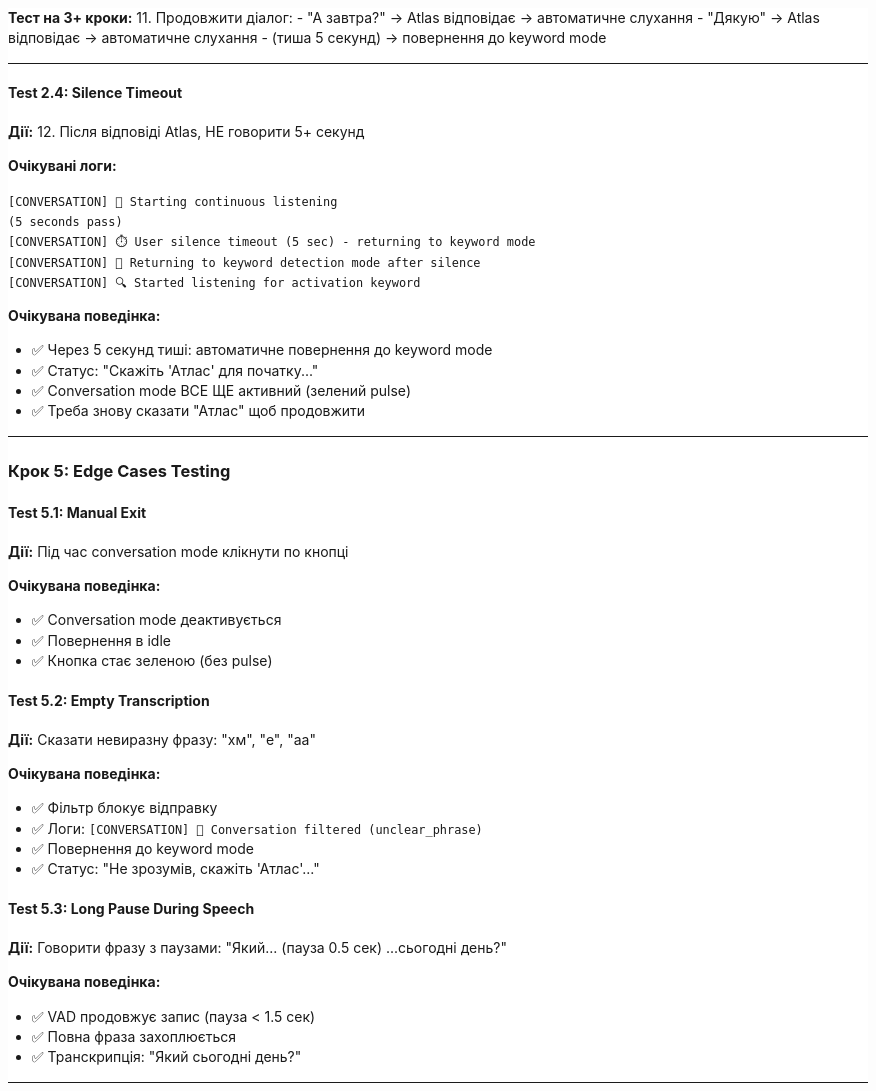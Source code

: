**Тест на 3+ кроки:**
11. Продовжити діалог:
    - "А завтра?" → Atlas відповідає → автоматичне слухання
    - "Дякую" → Atlas відповідає → автоматичне слухання
    - (тиша 5 секунд) → повернення до keyword mode

---

#### Test 2.4: Silence Timeout

**Дії:**
12. Після відповіді Atlas, НЕ говорити 5+ секунд

**Очікувані логи:**
```
[CONVERSATION] 🔄 Starting continuous listening
(5 seconds pass)
[CONVERSATION] ⏱️ User silence timeout (5 sec) - returning to keyword mode
[CONVERSATION] 🔄 Returning to keyword detection mode after silence
[CONVERSATION] 🔍 Started listening for activation keyword
```

**Очікувана поведінка:**
- ✅ Через 5 секунд тиші: автоматичне повернення до keyword mode
- ✅ Статус: "Скажіть 'Атлас' для початку..."
- ✅ Conversation mode ВСЕ ЩЕ активний (зелений pulse)
- ✅ Треба знову сказати "Атлас" щоб продовжити

---

### Крок 5: Edge Cases Testing

#### Test 5.1: Manual Exit
**Дії:** Під час conversation mode клікнути по кнопці

**Очікувана поведінка:**
- ✅ Conversation mode деактивується
- ✅ Повернення в idle
- ✅ Кнопка стає зеленою (без pulse)

#### Test 5.2: Empty Transcription
**Дії:** Сказати невиразну фразу: "хм", "е", "аа"

**Очікувана поведінка:**
- ✅ Фільтр блокує відправку
- ✅ Логи: `[CONVERSATION] 🚫 Conversation filtered (unclear_phrase)`
- ✅ Повернення до keyword mode
- ✅ Статус: "Не зрозумів, скажіть 'Атлас'..."

#### Test 5.3: Long Pause During Speech
**Дії:** Говорити фразу з паузами: "Який... (пауза 0.5 сек) ...сьогодні день?"

**Очікувана поведінка:**
- ✅ VAD продовжує запис (пауза < 1.5 сек)
- ✅ Повна фраза захоплюється
- ✅ Транскрипція: "Який сьогодні день?"

---